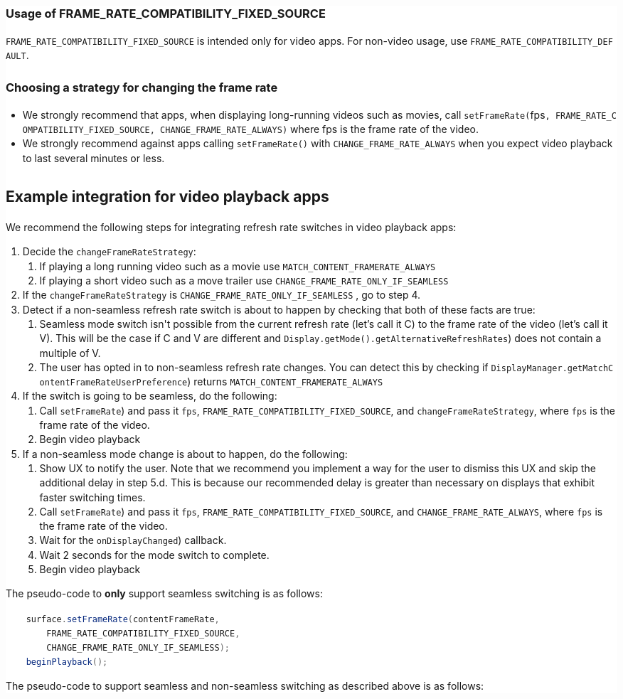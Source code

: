 ### Usage of FRAME_RATE_COMPATIBILITY_FIXED_SOURCE

`FRAME_RATE_COMPATIBILITY_FIXED_SOURCE` is intended only for video apps. For non-video usage, use `FRAME_RATE_COMPATIBILITY_DEFAULT`.

### Choosing a strategy for changing the frame rate

*   We strongly recommend that apps, when displaying long-running videos such as movies, call `setFrameRate(`fps`, FRAME_RATE_COMPATIBILITY_FIXED_SOURCE, CHANGE_FRAME_RATE_ALWAYS)` where fps is the frame rate of the video.
*   We strongly recommend against apps calling `setFrameRate()` with `CHANGE_FRAME_RATE_ALWAYS` when you expect video playback to last several minutes or less.

Example integration for video playback apps
-------------------------------------------

We recommend the following steps for integrating refresh rate switches in video playback apps:

1.  Decide the `changeFrameRateStrategy`:
    1.  If playing a long running video such as a movie use `MATCH_CONTENT_FRAMERATE_ALWAYS`
    2.  If playing a short video such as a move trailer use `CHANGE_FRAME_RATE_ONLY_IF_SEAMLESS`
2.  If the `changeFrameRateStrategy` is `CHANGE_FRAME_RATE_ONLY_IF_SEAMLESS` , go to step 4.
3.  Detect if a non-seamless refresh rate switch is about to happen by checking that both of these facts are true:
    1.  Seamless mode switch isn't possible from the current refresh rate (let’s call it C) to the frame rate of the video (let’s call it V). This will be the case if C and V are different and `Display.getMode().getAlternativeRefreshRates`) does not contain a multiple of V.
    2.  The user has opted in to non-seamless refresh rate changes. You can detect this by checking if `DisplayManager.getMatchContentFrameRateUserPreference`) returns `MATCH_CONTENT_FRAMERATE_ALWAYS`
4.  If the switch is going to be seamless, do the following:
    1.  Call `setFrameRate`) and pass it `fps`, `FRAME_RATE_COMPATIBILITY_FIXED_SOURCE`, and `changeFrameRateStrategy`, where `fps` is the frame rate of the video.
    2.  Begin video playback
5.  If a non-seamless mode change is about to happen, do the following:
    1.  Show UX to notify the user. Note that we recommend you implement a way for the user to dismiss this UX and skip the additional delay in step 5.d. This is because our recommended delay is greater than necessary on displays that exhibit faster switching times.
    2.  Call `setFrameRate`) and pass it `fps`, `FRAME_RATE_COMPATIBILITY_FIXED_SOURCE`, and `CHANGE_FRAME_RATE_ALWAYS`, where `fps` is the frame rate of the video.
    3.  Wait for the `onDisplayChanged`) callback.
    4.  Wait 2 seconds for the mode switch to complete.
    5.  Begin video playback

The pseudo-code to **only** support seamless switching is as follows:

```java
    surface.setFrameRate(contentFrameRate,
        FRAME_RATE_COMPATIBILITY_FIXED_SOURCE,
        CHANGE_FRAME_RATE_ONLY_IF_SEAMLESS);
    beginPlayback();
```

The pseudo-code to support seamless and non-seamless switching as described above is as follows:
